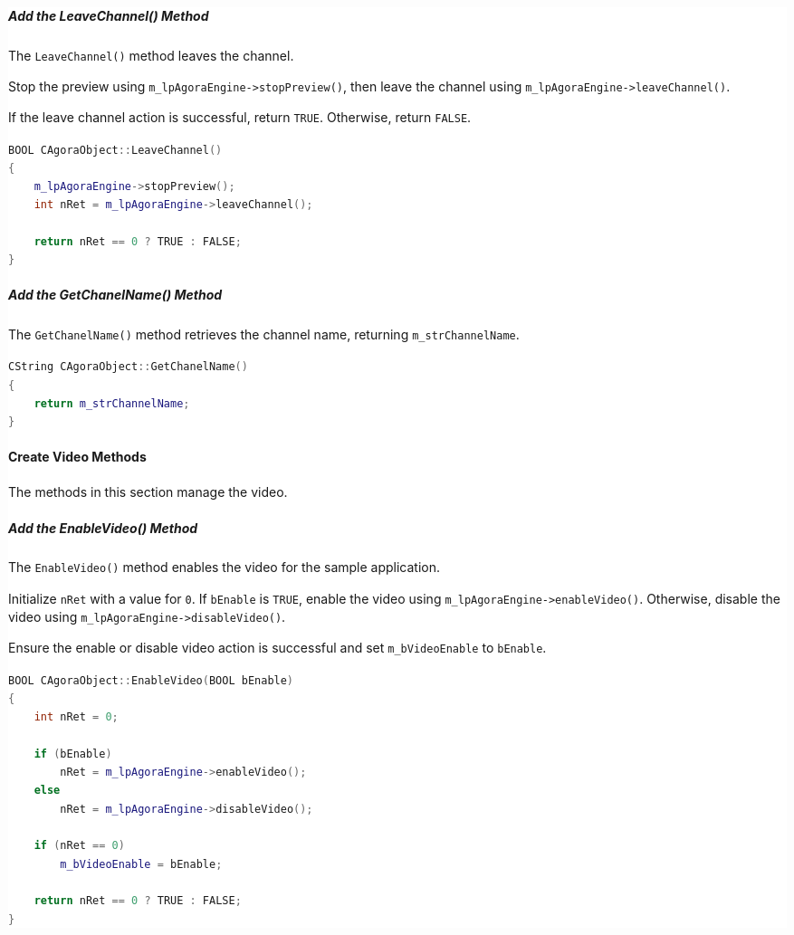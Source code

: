 ##### Add the LeaveChannel() Method

The `LeaveChannel()` method leaves the channel.

Stop the preview using `m_lpAgoraEngine->stopPreview()`, then leave the channel using `m_lpAgoraEngine->leaveChannel()`.

If the leave channel action is successful, return `TRUE`. Otherwise, return `FALSE`.

``` C++
BOOL CAgoraObject::LeaveChannel()
{
	m_lpAgoraEngine->stopPreview();
	int nRet = m_lpAgoraEngine->leaveChannel();

	return nRet == 0 ? TRUE : FALSE;
}
```

##### Add the GetChanelName() Method

The `GetChanelName()` method retrieves the channel name, returning `m_strChannelName`.

``` C++
CString CAgoraObject::GetChanelName()
{
	return m_strChannelName;
}
```

#### Create Video Methods

The methods in this section manage the video.

##### Add the EnableVideo() Method

The `EnableVideo()` method enables the video for the sample application.

Initialize `nRet` with a value for `0`. If `bEnable` is `TRUE`, enable the video using `m_lpAgoraEngine->enableVideo()`. Otherwise, disable the video using `m_lpAgoraEngine->disableVideo()`.

Ensure the enable or disable video action is successful and set `m_bVideoEnable` to `bEnable`.

``` C++
BOOL CAgoraObject::EnableVideo(BOOL bEnable)
{
	int nRet = 0;

	if (bEnable)
		nRet = m_lpAgoraEngine->enableVideo();
	else
		nRet = m_lpAgoraEngine->disableVideo();

	if (nRet == 0)
		m_bVideoEnable = bEnable;

	return nRet == 0 ? TRUE : FALSE;
}
```
